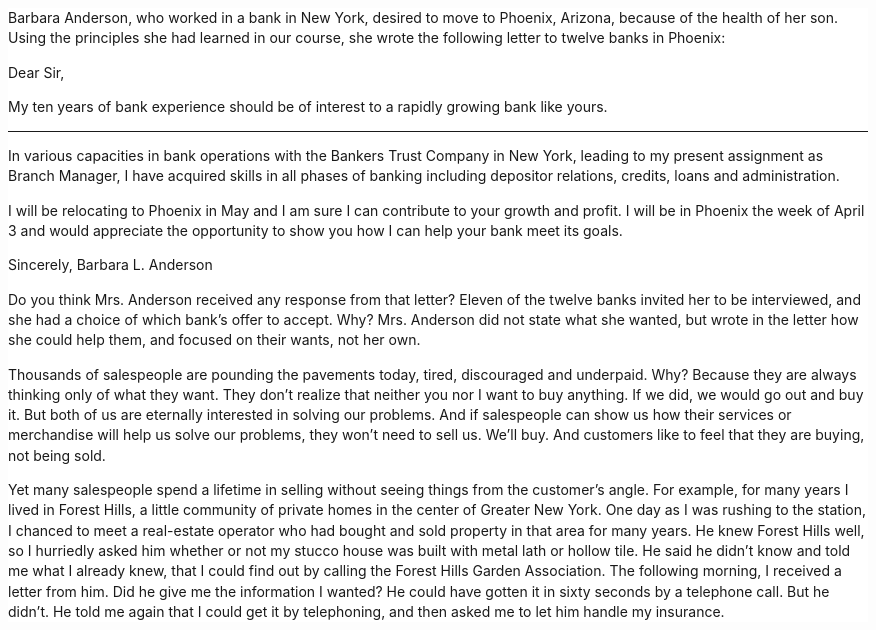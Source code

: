 Barbara Anderson, who worked in a bank in New York, desired to move to Phoenix, Arizona, because
of the health of her son. Using the principles she had learned in our course, she wrote the following letter to
twelve banks in Phoenix:

Dear Sir,

My ten years of bank experience should be of interest to a rapidly growing bank like yours.


-----

In various capacities in bank operations with the Bankers Trust Company in New York, leading to my
present assignment as Branch Manager, I have acquired skills in all phases of banking including depositor
relations, credits, loans and administration.

I will be relocating to Phoenix in May and I am sure I can contribute to your growth and profit. I will
be in Phoenix the week of April 3 and would appreciate the opportunity to show you how I can help your bank
meet its goals.

Sincerely,
Barbara L. Anderson

Do you think Mrs. Anderson received any response from that letter? Eleven of the twelve banks invited
her to be interviewed, and she had a choice of which bank’s offer to accept. Why? Mrs. Anderson did not state
what she wanted, but wrote in the letter how she could help them, and focused on their wants, not her own.

Thousands of salespeople are pounding the pavements today, tired, discouraged and underpaid. Why?
Because they are always thinking only of what they want. They don’t realize that neither you nor I want to buy
anything. If we did, we would go out and buy it. But both of us are eternally interested in solving our problems.
And if salespeople can show us how their services or merchandise will help us solve our problems, they won’t
need to sell us. We’ll buy. And customers like to feel that they are buying, not being sold.

Yet many salespeople spend a lifetime in selling without seeing things from the customer’s angle. For
example, for many years I lived in Forest Hills, a little community of private homes in the center of Greater
New York. One day as I was rushing to the station, I chanced to meet a real-estate operator who had bought and
sold property in that area for many years. He knew Forest Hills well, so I hurriedly asked him whether or not my
stucco house was built with metal lath or hollow tile. He said he didn’t know and told me what I already knew,
that I could find out by calling the Forest Hills Garden Association. The following morning, I received a letter
from him. Did he give me the information I wanted? He could have gotten it in sixty seconds by a telephone
call. But he didn’t. He told me again that I could get it by telephoning, and then asked me to let him handle my
insurance.
